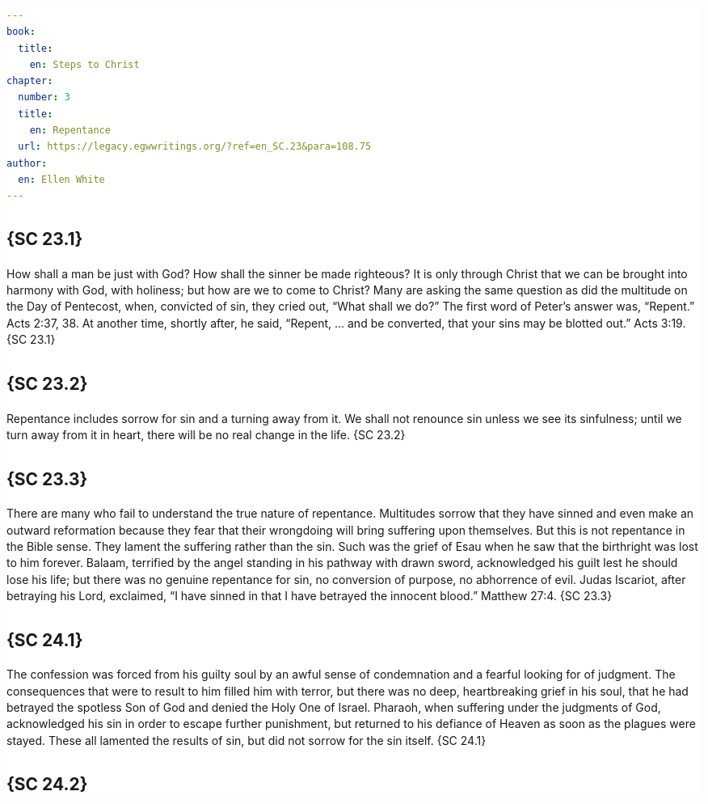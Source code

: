 ```yaml
---
book:
  title:
    en: Steps to Christ
chapter:
  number: 3
  title:
    en: Repentance
  url: https://legacy.egwwritings.org/?ref=en_SC.23&para=108.75
author:
  en: Ellen White
---
```


## {SC 23.1}

How shall a man be just with God? How shall the sinner be made righteous? It is only through Christ that we can be brought into harmony with God, with holiness; but how are we to come to Christ? Many are asking the same question as did the multitude on the Day of Pentecost, when, convicted of sin, they cried out, “What shall we do?” The first word of Peter’s answer was, “Repent.” Acts 2:37, 38. At another time, shortly after, he said, “Repent, ... and be converted, that your sins may be blotted out.” Acts 3:19. {SC 23.1}

## {SC 23.2}

Repentance includes sorrow for sin and a turning away from it. We shall not renounce sin unless we see its sinfulness; until we turn away from it in heart, there will be no real change in the life. {SC 23.2}

## {SC 23.3}

There are many who fail to understand the true nature of repentance. Multitudes sorrow that they have sinned and even make an outward reformation because they fear that their wrongdoing will bring suffering upon themselves. But this is not repentance in the Bible sense. They lament the suffering rather than the sin. Such was the grief of Esau when he saw that the birthright was lost to him forever. Balaam, terrified by the angel standing in his pathway with drawn sword, acknowledged his guilt lest he should lose his life; but there was no genuine repentance for sin, no conversion of purpose, no abhorrence of evil. Judas Iscariot, after betraying his Lord, exclaimed, “I have sinned in that I have betrayed the innocent blood.” Matthew 27:4. {SC 23.3}

## {SC 24.1}

The confession was forced from his guilty soul by an awful sense of condemnation and a fearful looking for of judgment. The consequences that were to result to him filled him with terror, but there was no deep, heartbreaking grief in his soul, that he had betrayed the spotless Son of God and denied the Holy One of Israel. Pharaoh, when suffering under the judgments of God, acknowledged his sin in order to escape further punishment, but returned to his defiance of Heaven as soon as the plagues were stayed. These all lamented the results of sin, but did not sorrow for the sin itself. {SC 24.1}

## {SC 24.2}
